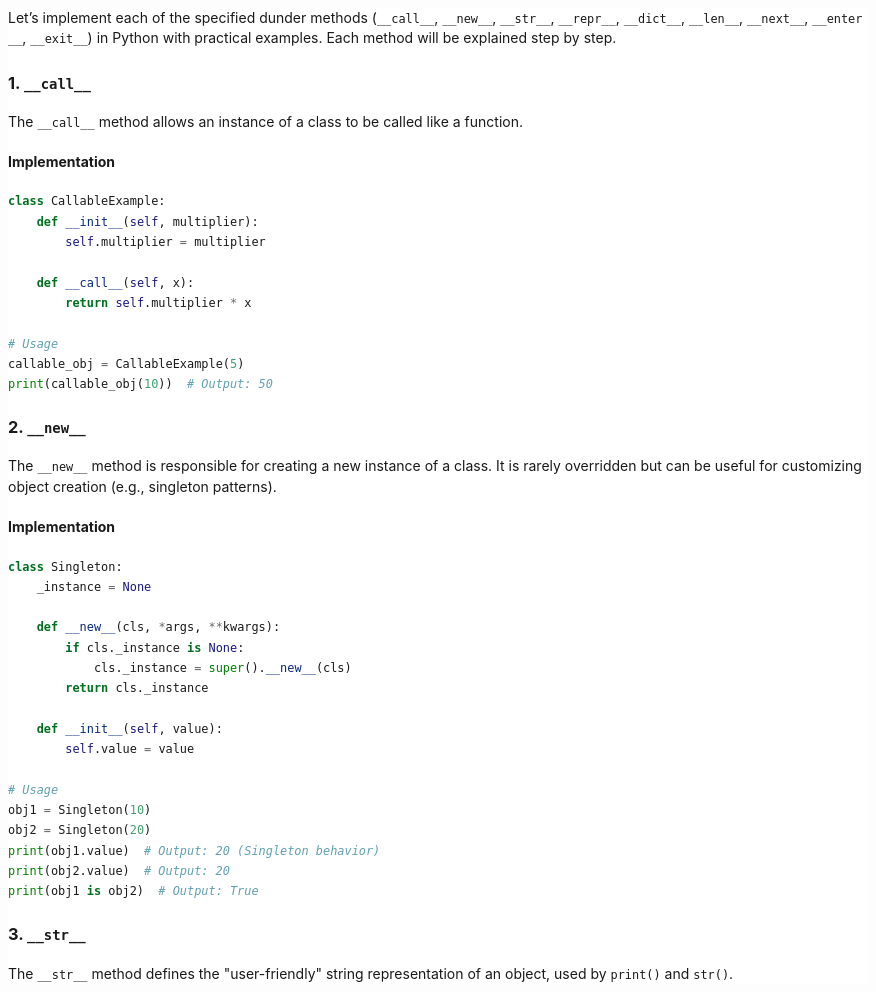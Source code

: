 Let’s implement each of the specified dunder methods (`__call__`, `__new__`, `__str__`, `__repr__`, `__dict__`, `__len__`, `__next__`, `__enter__`, `__exit__`) in Python with practical examples. Each method will be explained step by step.

### 1. `__call__`

The `__call__` method allows an instance of a class to be called like a function.

#### Implementation

```python
class CallableExample:
    def __init__(self, multiplier):
        self.multiplier = multiplier

    def __call__(self, x):
        return self.multiplier * x

# Usage
callable_obj = CallableExample(5)
print(callable_obj(10))  # Output: 50
```

### 2. `__new__`

The `__new__` method is responsible for creating a new instance of a class. It is rarely overridden but can be useful for customizing object creation (e.g., singleton patterns).

#### Implementation

```python
class Singleton:
    _instance = None

    def __new__(cls, *args, **kwargs):
        if cls._instance is None:
            cls._instance = super().__new__(cls)
        return cls._instance

    def __init__(self, value):
        self.value = value

# Usage
obj1 = Singleton(10)
obj2 = Singleton(20)
print(obj1.value)  # Output: 20 (Singleton behavior)
print(obj2.value)  # Output: 20
print(obj1 is obj2)  # Output: True
```

### 3. `__str__`

The `__str__` method defines the "user-friendly" string representation of an object, used by `print()` and `str()`.
